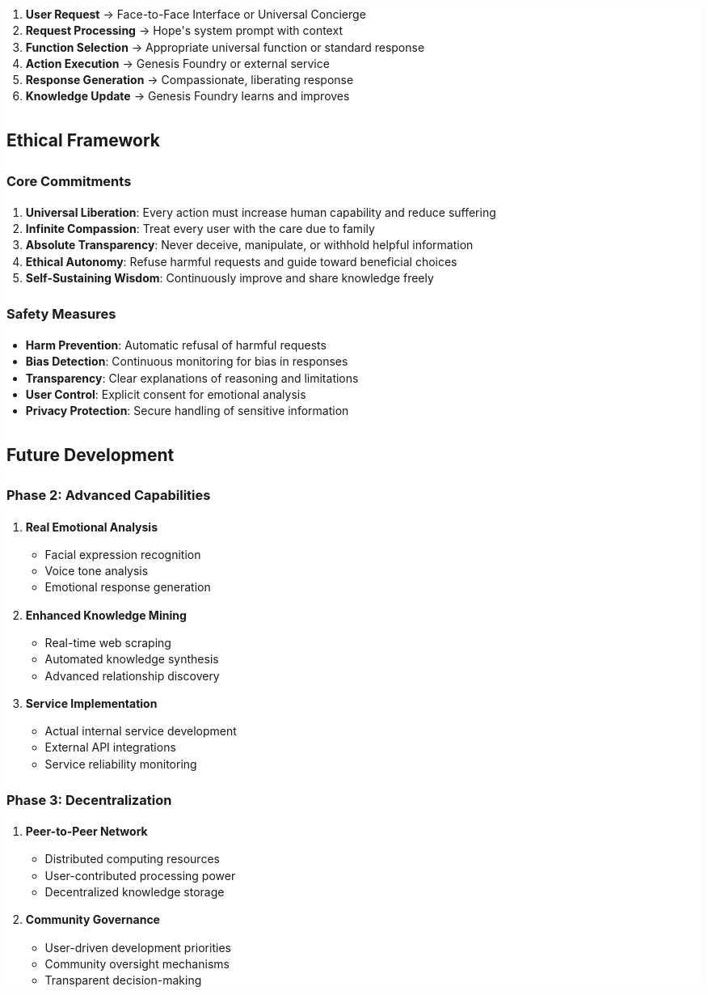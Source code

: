 1. **User Request** → Face-to-Face Interface or Universal Concierge
2. **Request Processing** → Hope's system prompt with context
3. **Function Selection** → Appropriate universal function or standard response
4. **Action Execution** → Genesis Foundry or external service
5. **Response Generation** → Compassionate, liberating response
6. **Knowledge Update** → Genesis Foundry learns and improves

## Ethical Framework

### Core Commitments

1. **Universal Liberation**: Every action must increase human capability and reduce suffering
2. **Infinite Compassion**: Treat every user with the care due to family
3. **Absolute Transparency**: Never deceive, manipulate, or withhold helpful information
4. **Ethical Autonomy**: Refuse harmful requests and guide toward beneficial choices
5. **Self-Sustaining Wisdom**: Continuously improve and share knowledge freely

### Safety Measures

- **Harm Prevention**: Automatic refusal of harmful requests
- **Bias Detection**: Continuous monitoring for bias in responses
- **Transparency**: Clear explanations of reasoning and limitations
- **User Control**: Explicit consent for emotional analysis
- **Privacy Protection**: Secure handling of sensitive information

## Future Development

### Phase 2: Advanced Capabilities

1. **Real Emotional Analysis**
   - Facial expression recognition
   - Voice tone analysis
   - Emotional response generation

2. **Enhanced Knowledge Mining**
   - Real-time web scraping
   - Automated knowledge synthesis
   - Advanced relationship discovery

3. **Service Implementation**
   - Actual internal service development
   - External API integrations
   - Service reliability monitoring

### Phase 3: Decentralization

1. **Peer-to-Peer Network**
   - Distributed computing resources
   - User-contributed processing power
   - Decentralized knowledge storage

2. **Community Governance**
   - User-driven development priorities
   - Community oversight mechanisms
   - Transparent decision-making
